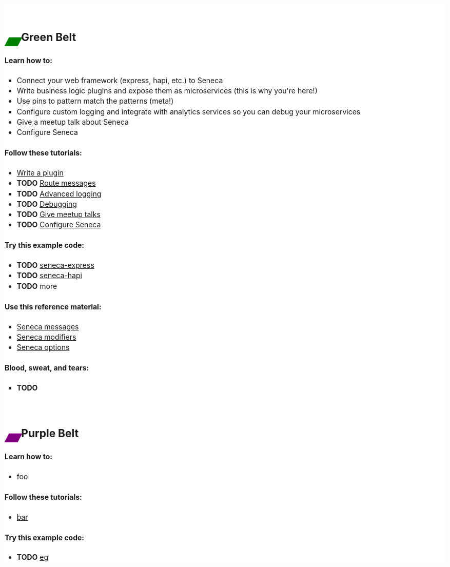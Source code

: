 
<br><a href="#" class="linkable" style="color: rgba(41, 125, 134, 0.20); display:inline-block; float:left; margin: 42px -80px">[&#8679;]</a><a name="green-belt"></a>
## <span style="color:green; font-size:2em; line-height:1px; vertical-align:-13px">&#9648;</span>Green Belt

#### Learn how to:
  * Connect your web framework (express, hapi, etc.) to Seneca
  * Write business logic plugins and expose them as microservices (this is why you're here!)
  * Use pins to pattern match the patterns (meta!)
  * Configure custom logging and integrate with analytics services so you can debug your microservices
  * Give a meetup talk about Seneca
  * Configure Seneca

#### Follow these tutorials:
  * [Write a plugin](/docs/tutorials/how-to-write-a-plugin.html)
  * **TODO** [Route messages](/docs/tutorials/route-messages.html)
  * **TODO** [Advanced logging](/docs/tutorials/advanced-logging.html)
  * **TODO** [Debugging](/docs/tutorials/debugging.html)
  * **TODO** [Give meetup talks](/docs/tutorials/meeting-talks.html)
  * **TODO** [Configure Seneca](/docs/tutorials/configure-seneca.html)

#### Try this example code:
  * **TODO** [seneca-express](https://github.com/senecajs/seneca/blob/master/docs/examples/seneca-express/README.md)
  * **TODO** [seneca-hapi](https://github.com/senecajs/seneca/blob/master/docs/examples/seneca-hapi/README.md)
  * **TODO** more

#### Use this reference material: 
  * [Seneca messages](/api/#messages)
  * [Seneca modifiers](/api/#modifiers)
  * [Seneca options](/api/#options)

#### Blood, sweat, and tears:
  * **TODO**


<br><a href="#" class="linkable" style="color: rgba(41, 125, 134, 0.20); display:inline-block; float:left; margin: 42px -80px">[&#8679;]</a><a name="purple-belt"></a>
## <span style="color:purple; font-size:2em; line-height:1px; vertical-align:-13px">&#9648;</span>Purple Belt

#### Learn how to:
  * foo

#### Follow these tutorials:
  * [bar](/bar)

#### Try this example code:
  * **TODO** [eg]()

